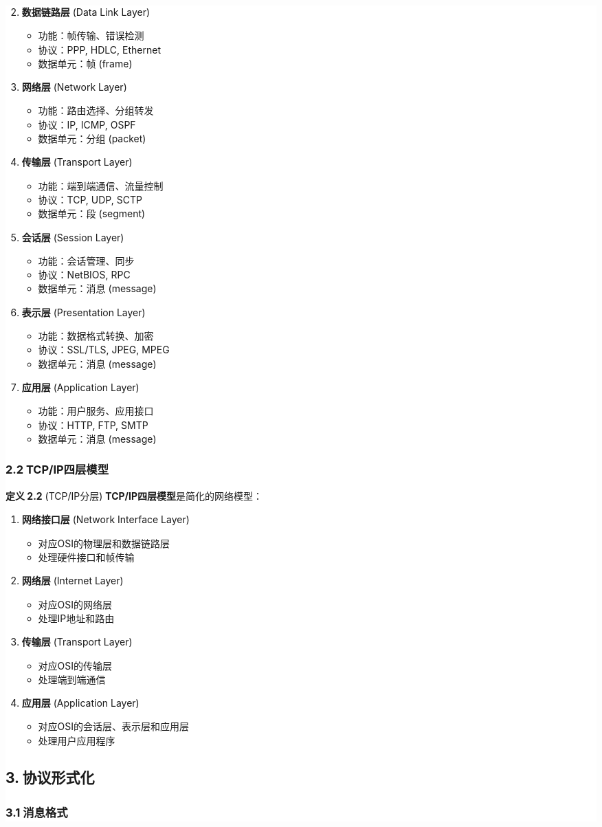2. **数据链路层** (Data Link Layer)
   - 功能：帧传输、错误检测
   - 协议：PPP, HDLC, Ethernet
   - 数据单元：帧 (frame)

3. **网络层** (Network Layer)
   - 功能：路由选择、分组转发
   - 协议：IP, ICMP, OSPF
   - 数据单元：分组 (packet)

4. **传输层** (Transport Layer)
   - 功能：端到端通信、流量控制
   - 协议：TCP, UDP, SCTP
   - 数据单元：段 (segment)

5. **会话层** (Session Layer)
   - 功能：会话管理、同步
   - 协议：NetBIOS, RPC
   - 数据单元：消息 (message)

6. **表示层** (Presentation Layer)
   - 功能：数据格式转换、加密
   - 协议：SSL/TLS, JPEG, MPEG
   - 数据单元：消息 (message)

7. **应用层** (Application Layer)
   - 功能：用户服务、应用接口
   - 协议：HTTP, FTP, SMTP
   - 数据单元：消息 (message)

### 2.2 TCP/IP四层模型

**定义 2.2** (TCP/IP分层)
**TCP/IP四层模型**是简化的网络模型：

1. **网络接口层** (Network Interface Layer)
   - 对应OSI的物理层和数据链路层
   - 处理硬件接口和帧传输

2. **网络层** (Internet Layer)
   - 对应OSI的网络层
   - 处理IP地址和路由

3. **传输层** (Transport Layer)
   - 对应OSI的传输层
   - 处理端到端通信

4. **应用层** (Application Layer)
   - 对应OSI的会话层、表示层和应用层
   - 处理用户应用程序

## 3. 协议形式化

### 3.1 消息格式
